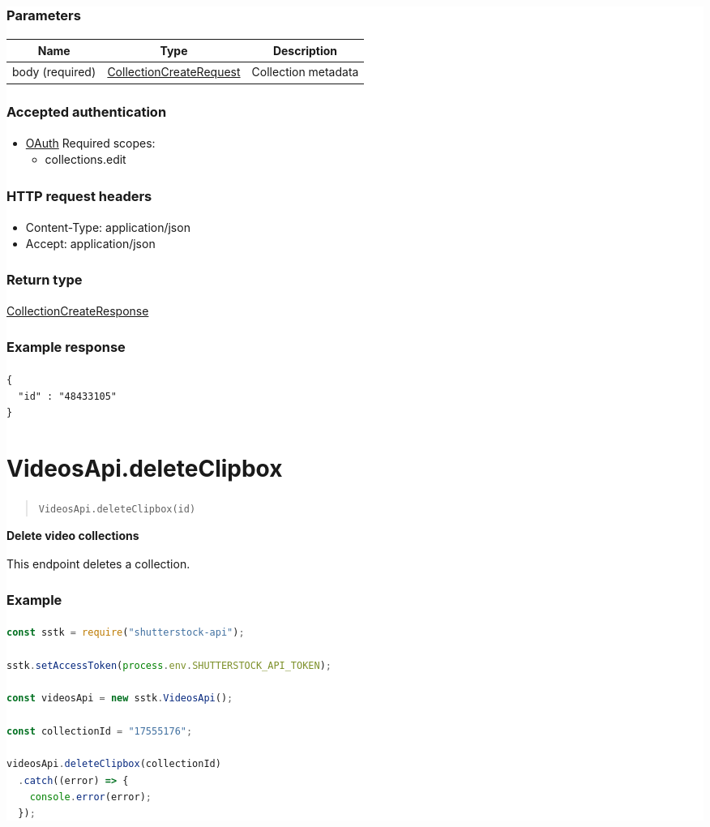 ```javascript

```


### Parameters


Name | Type | Description
------------- | ------------- | -------------
 body (required) | [CollectionCreateRequest](CollectionCreateRequest.md)| Collection metadata 

### Accepted authentication


- [OAuth](../README.md#OAuth_authentication) Required scopes:
  - collections.edit


### HTTP request headers


- Content-Type: application/json
- Accept: application/json

### Return type

[CollectionCreateResponse](CollectionCreateResponse.md)

### Example response

```
{
  "id" : "48433105"
}
```

<a name="deleteClipbox"></a>
# VideosApi.deleteClipbox
> `VideosApi.deleteClipbox(id)`

**Delete video collections**

This endpoint deletes a collection.

### Example

```javascript
const sstk = require("shutterstock-api");

sstk.setAccessToken(process.env.SHUTTERSTOCK_API_TOKEN);

const videosApi = new sstk.VideosApi();

const collectionId = "17555176";

videosApi.deleteClipbox(collectionId)
  .catch((error) => {
    console.error(error);
  });

```

